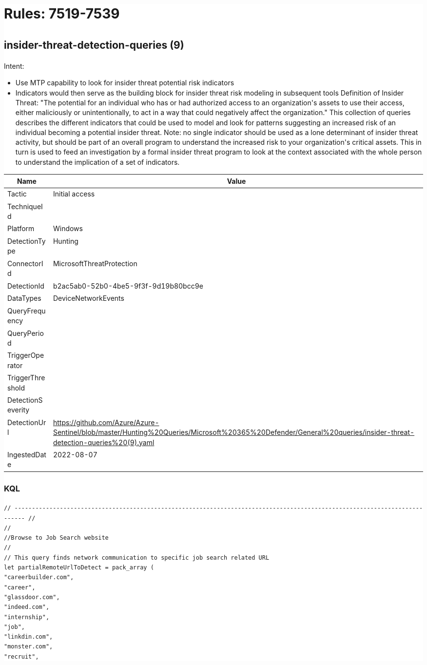 ﻿# Rules: 7519-7539

## insider-threat-detection-queries (9)

Intent:
- Use MTP capability to look for insider threat potential risk indicators
- Indicators would then serve as the building block for insider threat risk modeling in subsequent tools
Definition of Insider Threat:
"The potential for an individual who has or had authorized access to an organization's assets to use their access, either maliciously or unintentionally, to act in a way that could negatively affect the organization."
This collection of queries describes the different indicators that could be used to model and look for patterns suggesting an increased risk of an individual becoming a potential insider threat.
Note: no single indicator should be used as a lone determinant of insider threat activity, but should be part of an overall program to understand the increased risk to your organization's critical assets. This in turn is used to feed an investigation by a formal insider threat program to look at the context associated with the whole person to understand the implication of a set of indicators.

|Name | Value |
| --- | --- |
|Tactic | Initial access|
|TechniqueId | |
|Platform | Windows|
|DetectionType | Hunting |
|ConnectorId | MicrosoftThreatProtection |
|DetectionId | b2ac5ab0-52b0-4be5-9f3f-9d19b80bcc9e |
|DataTypes | DeviceNetworkEvents |
|QueryFrequency |  |
|QueryPeriod |  |
|TriggerOperator |  |
|TriggerThreshold |  |
|DetectionSeverity |  |
|DetectionUrl | https://github.com/Azure/Azure-Sentinel/blob/master/Hunting%20Queries/Microsoft%20365%20Defender/General%20queries/insider-threat-detection-queries%20(9).yaml |
|IngestedDate | 2022-08-07 |

### KQL
```kql
// --------------------------------------------------------------------------------------------------------------------------- //
//
//Browse to Job Search website
//
// This query finds network communication to specific job search related URL
let partialRemoteUrlToDetect = pack_array (
"careerbuilder.com",
"career",
"glassdoor.com",
"indeed.com",
"internship",
"job",
"linkdin.com",
"monster.com",
"recruit",
```